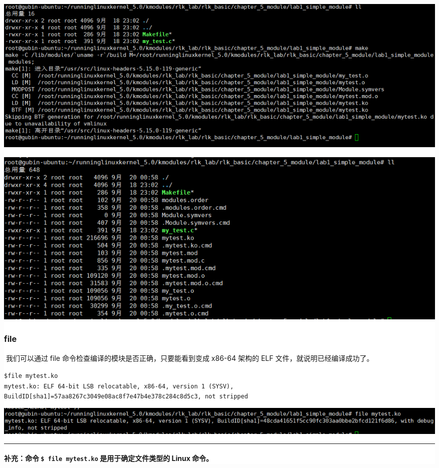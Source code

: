 ![image-20240920005909401](image/image-20240920005909401.png)

![image-20240920005924810](image/image-20240920005924810.png)

### 	file	

​		我们可以通过 file 命令检查编译的模块是否正确，只要能看到变成 x86-64 架构的 ELF 文件，就说明已经编译成功了。

```shell
$file mytest.ko 
mytest.ko: ELF 64-bit LSB relocatable, x86-64, version 1 (SYSV), 
BuildID[sha1]=57aa8267c3049e08ac8f7e47b4e378c284c8d5c3, not stripped
```

![image-20240920010426753](image/image-20240920010426753.png)

------

#### 补充：命令 `$ file mytest.ko` 是用于确定文件类型的 Linux 命令。
